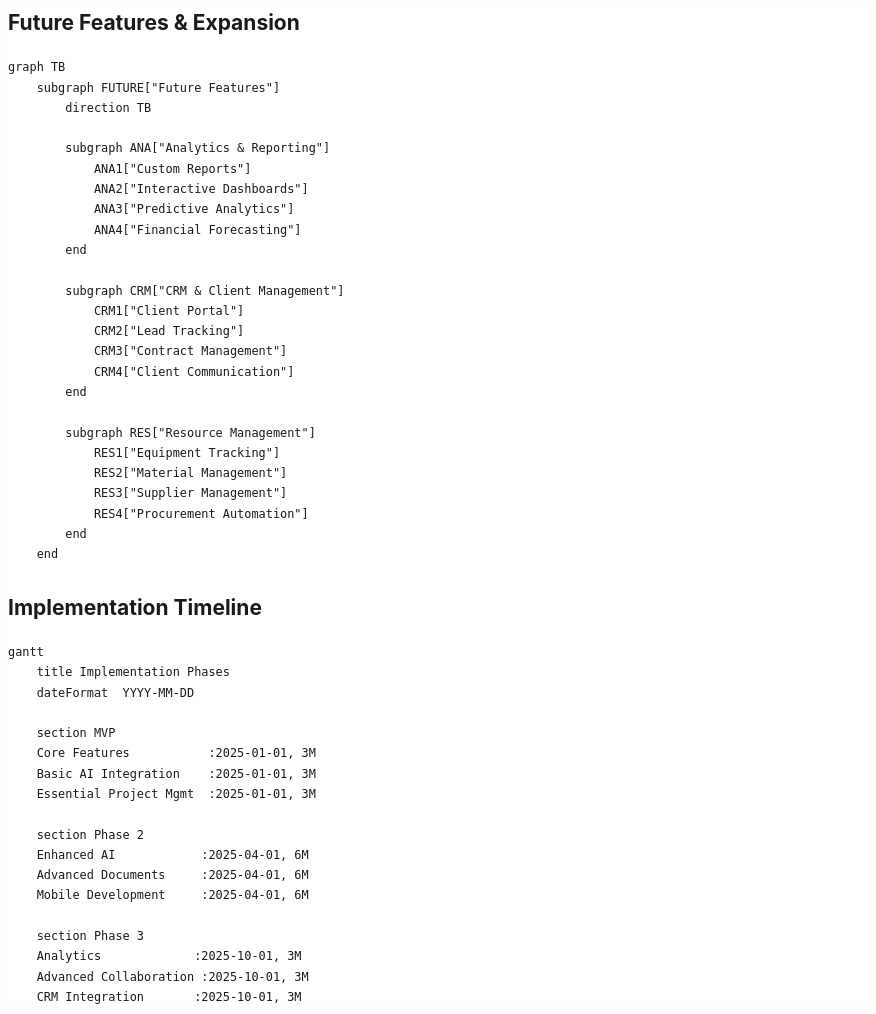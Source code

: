 ## Future Features & Expansion

```mermaid
graph TB
    subgraph FUTURE["Future Features"]
        direction TB
        
        subgraph ANA["Analytics & Reporting"]
            ANA1["Custom Reports"]
            ANA2["Interactive Dashboards"]
            ANA3["Predictive Analytics"]
            ANA4["Financial Forecasting"]
        end

        subgraph CRM["CRM & Client Management"]
            CRM1["Client Portal"]
            CRM2["Lead Tracking"]
            CRM3["Contract Management"]
            CRM4["Client Communication"]
        end

        subgraph RES["Resource Management"]
            RES1["Equipment Tracking"]
            RES2["Material Management"]
            RES3["Supplier Management"]
            RES4["Procurement Automation"]
        end
    end
```

## Implementation Timeline

```mermaid
gantt
    title Implementation Phases
    dateFormat  YYYY-MM-DD
    
    section MVP
    Core Features           :2025-01-01, 3M
    Basic AI Integration    :2025-01-01, 3M
    Essential Project Mgmt  :2025-01-01, 3M
    
    section Phase 2
    Enhanced AI            :2025-04-01, 6M
    Advanced Documents     :2025-04-01, 6M
    Mobile Development     :2025-04-01, 6M
    
    section Phase 3
    Analytics             :2025-10-01, 3M
    Advanced Collaboration :2025-10-01, 3M
    CRM Integration       :2025-10-01, 3M
```
